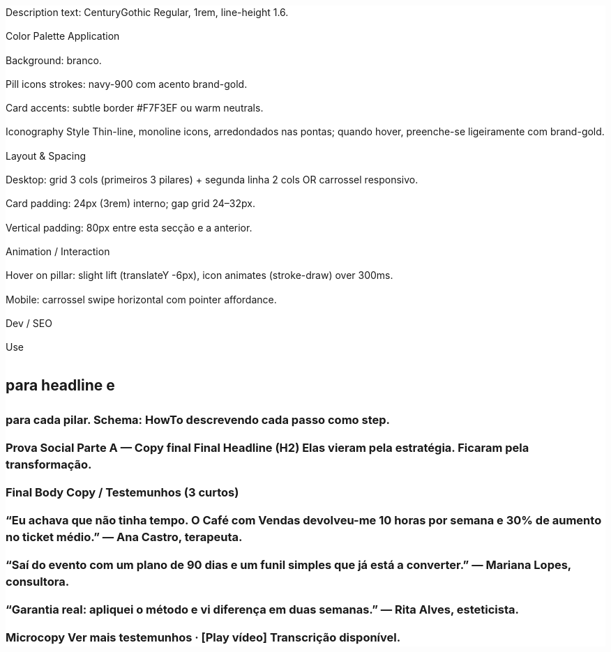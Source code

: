 
Description text: CenturyGothic Regular, 1rem, line-height 1.6.


Color Palette Application


Background: branco.


Pill icons strokes: navy-900 com acento brand-gold.


Card accents: subtle border #F7F3EF ou warm neutrals.


Iconography Style
Thin-line, monoline icons, arredondados nas pontas; quando hover, preenche-se ligeiramente com brand-gold.


Layout & Spacing


Desktop: grid 3 cols (primeiros 3 pilares) + segunda linha 2 cols OR carrossel responsivo.


Card padding: 24px (3rem) interno; gap grid 24–32px.


Vertical padding: 80px entre esta secção e a anterior.


Animation / Interaction


Hover on pillar: slight lift (translateY -6px), icon animates (stroke-draw) over 300ms.


Mobile: carrossel swipe horizontal com pointer affordance.


Dev / SEO


Use <h2> para headline e <h3> para cada pilar. Schema: HowTo descrevendo cada passo como step.


Prova Social
Parte A — Copy final
Final Headline (H2)
Elas vieram pela estratégia. Ficaram pela transformação.


Final Body Copy / Testemunhos (3 curtos)


“Eu achava que não tinha tempo. O Café com Vendas devolveu-me 10 horas por semana e 30% de aumento no ticket médio.” — Ana Castro, terapeuta.


“Saí do evento com um plano de 90 dias e um funil simples que já está a converter.” — Mariana Lopes, consultora.


“Garantia real: apliquei o método e vi diferença em duas semanas.” — Rita Alves, esteticista.


Microcopy
Ver mais testemunhos · [Play vídeo] Transcrição disponível.
